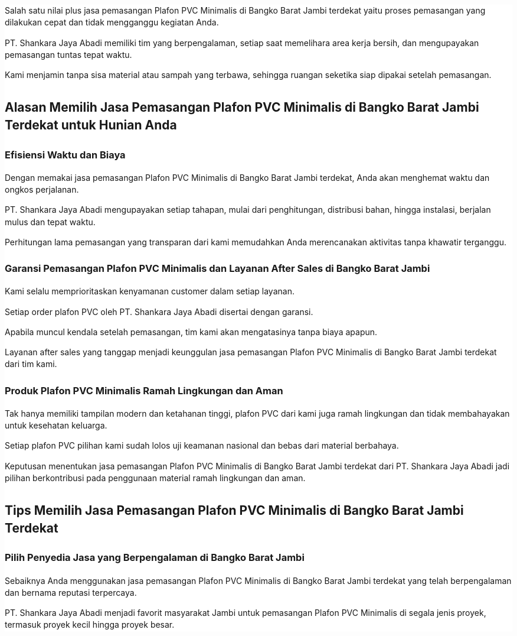 Salah satu nilai plus jasa pemasangan Plafon PVC Minimalis di Bangko Barat Jambi terdekat yaitu proses pemasangan yang dilakukan cepat dan tidak mengganggu kegiatan Anda.

PT. Shankara Jaya Abadi memiliki tim yang berpengalaman, setiap saat memelihara area kerja bersih, dan mengupayakan pemasangan tuntas tepat waktu.

Kami menjamin tanpa sisa material atau sampah yang terbawa, sehingga ruangan seketika siap dipakai setelah pemasangan.

## Alasan Memilih Jasa Pemasangan Plafon PVC Minimalis di Bangko Barat Jambi Terdekat untuk Hunian Anda

### Efisiensi Waktu dan Biaya

Dengan memakai jasa pemasangan Plafon PVC Minimalis di Bangko Barat Jambi terdekat, Anda akan menghemat waktu dan ongkos perjalanan.

PT. Shankara Jaya Abadi mengupayakan setiap tahapan, mulai dari penghitungan, distribusi bahan, hingga instalasi, berjalan mulus dan tepat waktu.

Perhitungan lama pemasangan yang transparan dari kami memudahkan Anda merencanakan aktivitas tanpa khawatir terganggu.

### Garansi Pemasangan Plafon PVC Minimalis dan Layanan After Sales di Bangko Barat Jambi

Kami selalu memprioritaskan kenyamanan customer dalam setiap layanan.

Setiap order plafon PVC oleh PT. Shankara Jaya Abadi disertai dengan garansi.

Apabila muncul kendala setelah pemasangan, tim kami akan mengatasinya tanpa biaya apapun.

Layanan after sales yang tanggap menjadi keunggulan jasa pemasangan Plafon PVC Minimalis di Bangko Barat Jambi terdekat dari tim kami.

### Produk Plafon PVC Minimalis Ramah Lingkungan dan Aman

Tak hanya memiliki tampilan modern dan ketahanan tinggi, plafon PVC dari kami juga ramah lingkungan dan tidak membahayakan untuk kesehatan keluarga.

Setiap plafon PVC pilihan kami sudah lolos uji keamanan nasional dan bebas dari material berbahaya.

Keputusan menentukan jasa pemasangan Plafon PVC Minimalis di Bangko Barat Jambi terdekat dari PT. Shankara Jaya Abadi jadi pilihan berkontribusi pada penggunaan material ramah lingkungan dan aman.

## Tips Memilih Jasa Pemasangan Plafon PVC Minimalis di Bangko Barat Jambi Terdekat

### Pilih Penyedia Jasa yang Berpengalaman di Bangko Barat Jambi

Sebaiknya Anda menggunakan jasa pemasangan Plafon PVC Minimalis di Bangko Barat Jambi terdekat yang telah berpengalaman dan bernama reputasi terpercaya.

PT. Shankara Jaya Abadi menjadi favorit masyarakat Jambi untuk pemasangan Plafon PVC Minimalis di segala jenis proyek, termasuk proyek kecil hingga proyek besar.
